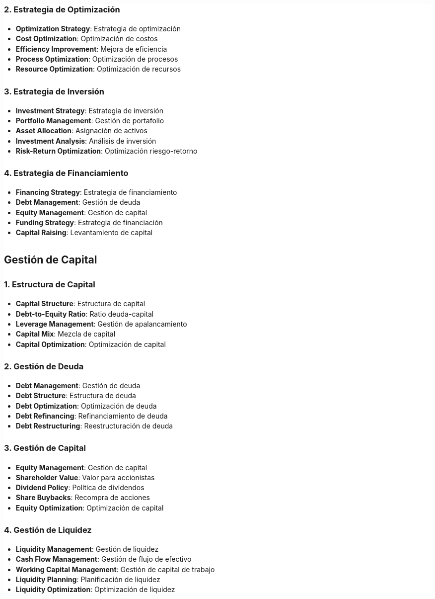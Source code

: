 ### 2. Estrategia de Optimización
- **Optimization Strategy**: Estrategia de optimización
- **Cost Optimization**: Optimización de costos
- **Efficiency Improvement**: Mejora de eficiencia
- **Process Optimization**: Optimización de procesos
- **Resource Optimization**: Optimización de recursos

### 3. Estrategia de Inversión
- **Investment Strategy**: Estrategia de inversión
- **Portfolio Management**: Gestión de portafolio
- **Asset Allocation**: Asignación de activos
- **Investment Analysis**: Análisis de inversión
- **Risk-Return Optimization**: Optimización riesgo-retorno

### 4. Estrategia de Financiamiento
- **Financing Strategy**: Estrategia de financiamiento
- **Debt Management**: Gestión de deuda
- **Equity Management**: Gestión de capital
- **Funding Strategy**: Estrategia de financiación
- **Capital Raising**: Levantamiento de capital

## Gestión de Capital

### 1. Estructura de Capital
- **Capital Structure**: Estructura de capital
- **Debt-to-Equity Ratio**: Ratio deuda-capital
- **Leverage Management**: Gestión de apalancamiento
- **Capital Mix**: Mezcla de capital
- **Capital Optimization**: Optimización de capital

### 2. Gestión de Deuda
- **Debt Management**: Gestión de deuda
- **Debt Structure**: Estructura de deuda
- **Debt Optimization**: Optimización de deuda
- **Debt Refinancing**: Refinanciamiento de deuda
- **Debt Restructuring**: Reestructuración de deuda

### 3. Gestión de Capital
- **Equity Management**: Gestión de capital
- **Shareholder Value**: Valor para accionistas
- **Dividend Policy**: Política de dividendos
- **Share Buybacks**: Recompra de acciones
- **Equity Optimization**: Optimización de capital

### 4. Gestión de Liquidez
- **Liquidity Management**: Gestión de liquidez
- **Cash Flow Management**: Gestión de flujo de efectivo
- **Working Capital Management**: Gestión de capital de trabajo
- **Liquidity Planning**: Planificación de liquidez
- **Liquidity Optimization**: Optimización de liquidez
